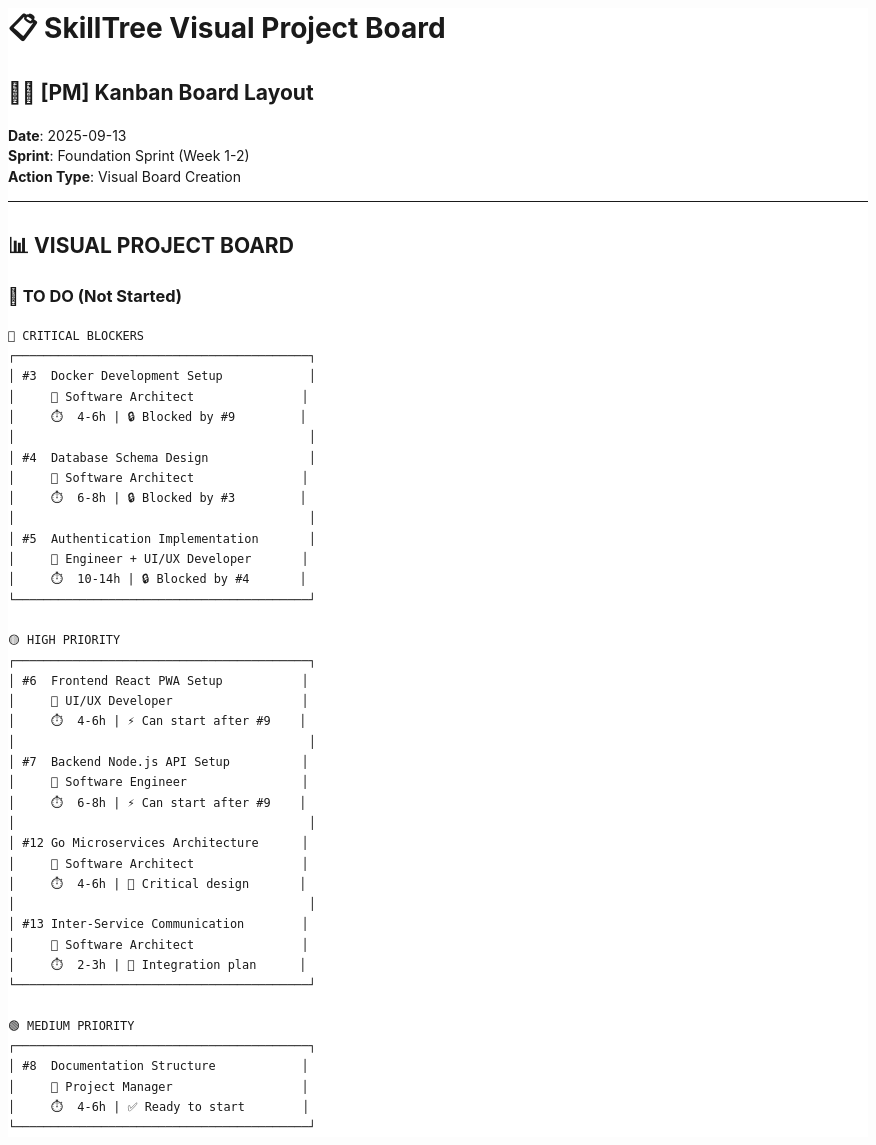 # 📋 SkillTree Visual Project Board

## 👨‍💼 [PM] Kanban Board Layout
**Date**: 2025-09-13  
**Sprint**: Foundation Sprint (Week 1-2)  
**Action Type**: Visual Board Creation

---

## 📊 VISUAL PROJECT BOARD

### 🚀 **TO DO** (Not Started)
```
🔴 CRITICAL BLOCKERS
┌─────────────────────────────────────────┐
│ #3  Docker Development Setup            │
│     👤 Software Architect               │
│     ⏱️  4-6h | 🔒 Blocked by #9         │
│                                         │
│ #4  Database Schema Design              │
│     👤 Software Architect               │
│     ⏱️  6-8h | 🔒 Blocked by #3         │
│                                         │
│ #5  Authentication Implementation       │
│     👤 Engineer + UI/UX Developer       │
│     ⏱️  10-14h | 🔒 Blocked by #4       │
└─────────────────────────────────────────┘

🟡 HIGH PRIORITY
┌─────────────────────────────────────────┐
│ #6  Frontend React PWA Setup           │
│     👤 UI/UX Developer                  │
│     ⏱️  4-6h | ⚡ Can start after #9    │
│                                         │
│ #7  Backend Node.js API Setup          │
│     👤 Software Engineer                │
│     ⏱️  6-8h | ⚡ Can start after #9    │
│                                         │
│ #12 Go Microservices Architecture      │
│     👤 Software Architect               │
│     ⏱️  4-6h | 🎯 Critical design       │
│                                         │
│ #13 Inter-Service Communication        │
│     👤 Software Architect               │
│     ⏱️  2-3h | 🔗 Integration plan      │
└─────────────────────────────────────────┘

🟢 MEDIUM PRIORITY
┌─────────────────────────────────────────┐
│ #8  Documentation Structure            │
│     👤 Project Manager                  │
│     ⏱️  4-6h | ✅ Ready to start        │
└─────────────────────────────────────────┘
```
